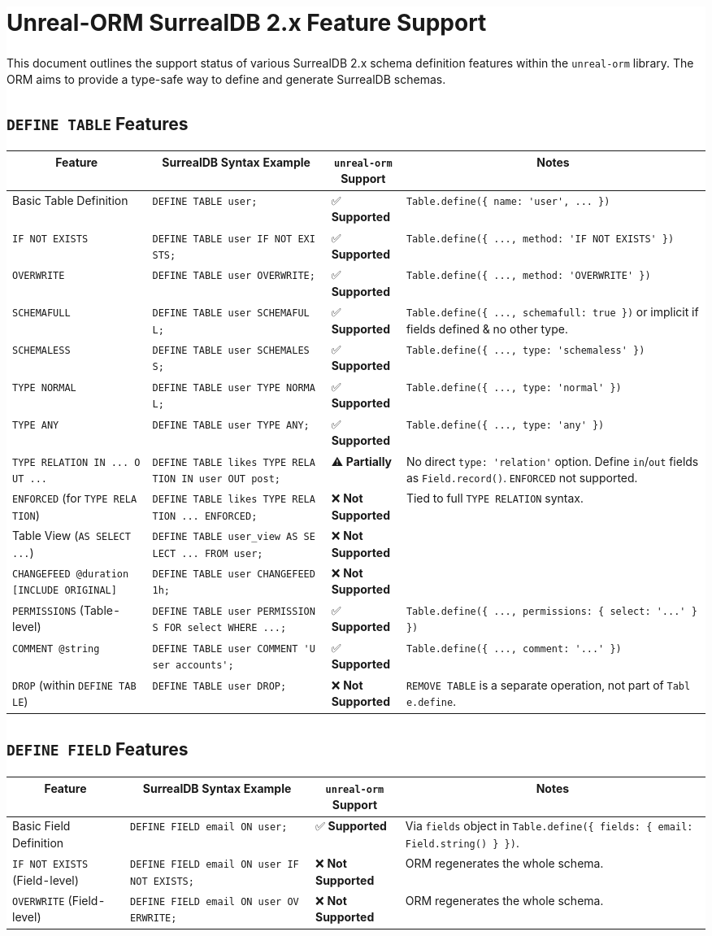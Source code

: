 # Unreal-ORM SurrealDB 2.x Feature Support

This document outlines the support status of various SurrealDB 2.x schema definition features within the `unreal-orm` library. The ORM aims to provide a type-safe way to define and generate SurrealDB schemas.

## `DEFINE TABLE` Features

| Feature                                      | SurrealDB Syntax Example                                  | `unreal-orm` Support | Notes                                                                                                                               |
| -------------------------------------------- | --------------------------------------------------------- | -------------------- | ----------------------------------------------------------------------------------------------------------------------------------- |
| Basic Table Definition                       | `DEFINE TABLE user;`                                      | ✅ **Supported**     | `Table.define({ name: 'user', ... })`                                                                                             |
| `IF NOT EXISTS`                              | `DEFINE TABLE user IF NOT EXISTS;`                        | ✅ **Supported**     | `Table.define({ ..., method: 'IF NOT EXISTS' })`                                                                                  |
| `OVERWRITE`                                  | `DEFINE TABLE user OVERWRITE;`                            | ✅ **Supported**     | `Table.define({ ..., method: 'OVERWRITE' })`                                                                                      |
| `SCHEMAFULL`                                 | `DEFINE TABLE user SCHEMAFULL;`                           | ✅ **Supported**     | `Table.define({ ..., schemafull: true })` or implicit if fields defined & no other type.                                          |
| `SCHEMALESS`                                 | `DEFINE TABLE user SCHEMALESS;`                           | ✅ **Supported**     | `Table.define({ ..., type: 'schemaless' })`                                                                                       |
| `TYPE NORMAL`                                | `DEFINE TABLE user TYPE NORMAL;`                          | ✅ **Supported**     | `Table.define({ ..., type: 'normal' })`                                                                                           |
| `TYPE ANY`                                   | `DEFINE TABLE user TYPE ANY;`                             | ✅ **Supported**     | `Table.define({ ..., type: 'any' })`                                                                                              |
| `TYPE RELATION IN ... OUT ...`               | `DEFINE TABLE likes TYPE RELATION IN user OUT post;`      | ⚠️ **Partially**    | No direct `type: 'relation'` option. Define `in`/`out` fields as `Field.record()`. `ENFORCED` not supported.                       |
| `ENFORCED` (for `TYPE RELATION`)             | `DEFINE TABLE likes TYPE RELATION ... ENFORCED;`          | ❌ **Not Supported** | Tied to full `TYPE RELATION` syntax.                                                                                              |
| Table View (`AS SELECT ...`)                 | `DEFINE TABLE user_view AS SELECT ... FROM user;`         | ❌ **Not Supported** |                                                                                                                                     |
| `CHANGEFEED @duration [INCLUDE ORIGINAL]`    | `DEFINE TABLE user CHANGEFEED 1h;`                        | ❌ **Not Supported** |                                                                                                                                     |
| `PERMISSIONS` (Table-level)                | `DEFINE TABLE user PERMISSIONS FOR select WHERE ...;`     | ✅ **Supported**     | `Table.define({ ..., permissions: { select: '...' } })`                                                                           |
| `COMMENT @string`                            | `DEFINE TABLE user COMMENT 'User accounts';`              | ✅ **Supported**     | `Table.define({ ..., comment: '...' })`                                                                                           |
| `DROP` (within `DEFINE TABLE`)               | `DEFINE TABLE user DROP;`                                 | ❌ **Not Supported** | `REMOVE TABLE` is a separate operation, not part of `Table.define`.                                                               |

## `DEFINE FIELD` Features

| Feature                                      | SurrealDB Syntax Example                                     | `unreal-orm` Support | Notes                                                                                                                            |
| -------------------------------------------- | ------------------------------------------------------------ | -------------------- | -------------------------------------------------------------------------------------------------------------------------------- |
| Basic Field Definition                       | `DEFINE FIELD email ON user;`                                | ✅ **Supported**     | Via `fields` object in `Table.define({ fields: { email: Field.string() } })`.                                                    |
| `IF NOT EXISTS` (Field-level)                | `DEFINE FIELD email ON user IF NOT EXISTS;`                  | ❌ **Not Supported** | ORM regenerates the whole schema.                                                                                                  |
| `OVERWRITE` (Field-level)                    | `DEFINE FIELD email ON user OVERWRITE;`                      | ❌ **Not Supported** | ORM regenerates the whole schema.                                                                                                  |